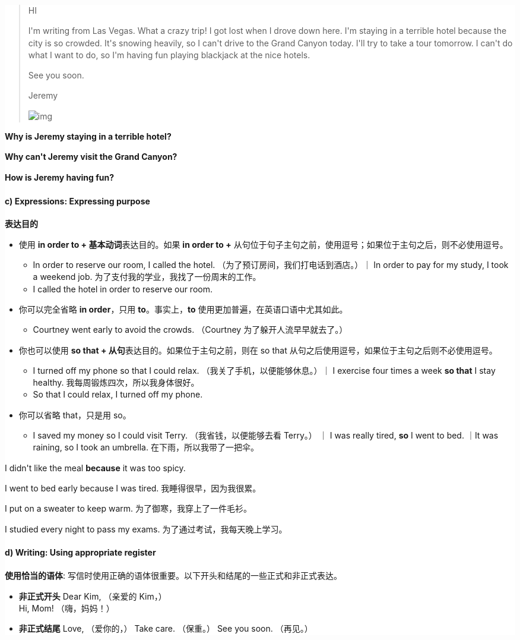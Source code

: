 > HI
>
> I'm writing from Las Vegas. What a crazy trip! I got lost when I drove down here. I'm staying in a terrible hotel because the city is so crowded. It's snowing heavily, so I can't drive to the Grand Canyon today. I'll try to take a tour tomorrow. I can't do what I want to do, so I'm having fun playing blackjack at the nice hotels.
>
> See you soon.
>
> Jeremy
>
> ![img](https://cns2.ef-cdn.com/Juno/10/98/94/v/109894/GE_6.4.2.3_Las-Vegas.jpg)

**Why is Jeremy staying in a terrible hotel?**

**Why can't Jeremy visit the Grand Canyon?**

**How is Jeremy having fun?**

#### c) Expressions: Expressing purpose

**表达目的**

* 使用 **in order to + 基本动词**表达目的。如果 **in order to +** 从句位于句子主句之前，使用逗号；如果位于主句之后，则不必使用逗号。
  * In order to reserve our room, I called the hotel.	（为了预订房间，我们打电话到酒店。）｜ In order to pay for my study, I took a weekend job. 为了支付我的学业，我找了一份周末的工作。
  * I called the hotel in order to reserve our room. 	 	 

* 你可以完全省略 **in order**，只用 **to**。事实上，**to** 使用更加普遍，在英语口语中尤其如此。
  * Courtney went early to avoid the crowds.	（Courtney 为了躲开人流早早就去了。）

* 你也可以使用 **so that + 从句**表达目的。如果位于主句之前，则在 so that 从句之后使用逗号，如果位于主句之后则不必使用逗号。
  * I turned off my phone so that I could relax.      	（我关了手机，以便能够休息。）｜ I exercise four times a week **so that** I stay healthy. 我每周锻炼四次，所以我身体很好。
  * So that I could relax, I turned off my phone. 

* 你可以省略 that，只是用 so。
  * I saved my money so I could visit Terry.	（我省钱，以便能够去看 Terry。） ｜ I was really tired, **so** I went to bed.	｜It was raining, so I took an umbrella. 在下雨，所以我带了一把伞。 	 

I didn't like the meal **because** it was too spicy.

I went to bed early because I was tired. 我睡得很早，因为我很累。

I put on a sweater to keep warm. 为了御寒，我穿上了一件毛衫。

I studied every night to pass my exams. 为了通过考试，我每天晚上学习。

#### d) Writing: Using appropriate register

**使用恰当的语体**: 写信时使用正确的语体很重要。以下开头和结尾的一些正式和非正式表达。

* **非正式开头**
  Dear Kim,  （亲爱的 Kim，）   
  Hi, Mom!  	（嗨，妈妈！）                                                        

* **非正式结尾**
  Love,  （爱你的，）
  Take care. （保重。）
  See you soon.	（再见。）
